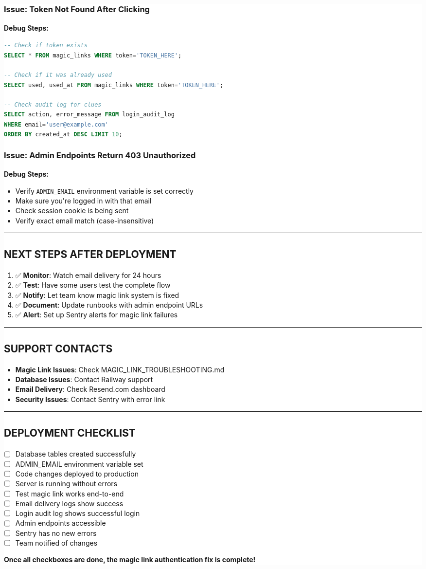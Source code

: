 ### Issue: Token Not Found After Clicking

**Debug Steps:**
```sql
-- Check if token exists
SELECT * FROM magic_links WHERE token='TOKEN_HERE';

-- Check if it was already used
SELECT used, used_at FROM magic_links WHERE token='TOKEN_HERE';

-- Check audit log for clues
SELECT action, error_message FROM login_audit_log 
WHERE email='user@example.com' 
ORDER BY created_at DESC LIMIT 10;
```

### Issue: Admin Endpoints Return 403 Unauthorized

**Debug Steps:**
- Verify `ADMIN_EMAIL` environment variable is set correctly
- Make sure you're logged in with that email
- Check session cookie is being sent
- Verify exact email match (case-insensitive)

---

## NEXT STEPS AFTER DEPLOYMENT

1. ✅ **Monitor**: Watch email delivery for 24 hours
2. ✅ **Test**: Have some users test the complete flow
3. ✅ **Notify**: Let team know magic link system is fixed
4. ✅ **Document**: Update runbooks with admin endpoint URLs
5. ✅ **Alert**: Set up Sentry alerts for magic link failures

---

## SUPPORT CONTACTS

- **Magic Link Issues**: Check MAGIC_LINK_TROUBLESHOOTING.md
- **Database Issues**: Contact Railway support
- **Email Delivery**: Check Resend.com dashboard
- **Security Issues**: Contact Sentry with error link

---

## DEPLOYMENT CHECKLIST

- [ ] Database tables created successfully
- [ ] ADMIN_EMAIL environment variable set
- [ ] Code changes deployed to production
- [ ] Server is running without errors
- [ ] Test magic link works end-to-end
- [ ] Email delivery logs show success
- [ ] Login audit log shows successful login
- [ ] Admin endpoints accessible
- [ ] Sentry has no new errors
- [ ] Team notified of changes

**Once all checkboxes are done, the magic link authentication fix is complete!**
